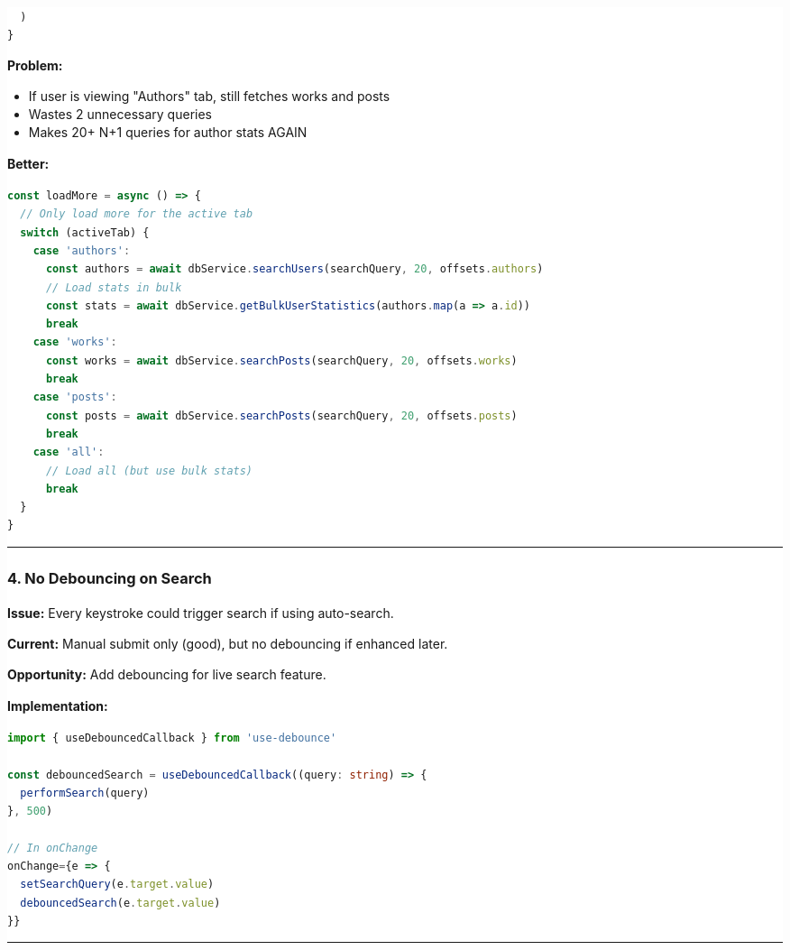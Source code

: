 ```typescript
  )
}
```

**Problem:**

- If user is viewing "Authors" tab, still fetches works and posts
- Wastes 2 unnecessary queries
- Makes 20+ N+1 queries for author stats AGAIN

**Better:**

```typescript
const loadMore = async () => {
  // Only load more for the active tab
  switch (activeTab) {
    case 'authors':
      const authors = await dbService.searchUsers(searchQuery, 20, offsets.authors)
      // Load stats in bulk
      const stats = await dbService.getBulkUserStatistics(authors.map(a => a.id))
      break
    case 'works':
      const works = await dbService.searchPosts(searchQuery, 20, offsets.works)
      break
    case 'posts':
      const posts = await dbService.searchPosts(searchQuery, 20, offsets.posts)
      break
    case 'all':
      // Load all (but use bulk stats)
      break
  }
}
```

---

### 4. **No Debouncing on Search**

**Issue:** Every keystroke could trigger search if using auto-search.

**Current:** Manual submit only (good), but no debouncing if enhanced later.

**Opportunity:** Add debouncing for live search feature.

**Implementation:**

```typescript
import { useDebouncedCallback } from 'use-debounce'

const debouncedSearch = useDebouncedCallback((query: string) => {
  performSearch(query)
}, 500)

// In onChange
onChange={e => {
  setSearchQuery(e.target.value)
  debouncedSearch(e.target.value)
}}
```

---